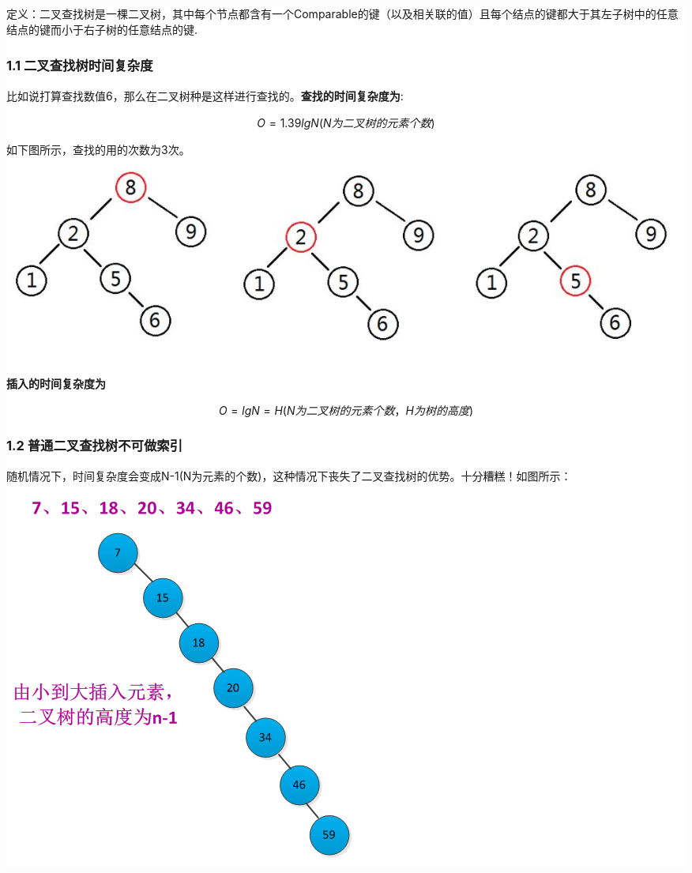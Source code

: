定义：二叉查找树是一棵二叉树，其中每个节点都含有一个Comparable的键（以及相关联的值）且每个结点的键都大于其左子树中的任意结点的键而小于右子树的任意结点的键.

### 1.1 二叉查找树时间复杂度
比如说打算查找数值6，那么在二叉树种是这样进行查找的。**查找的时间复杂度为**:
``` math
O =  1.39lgN(N为二叉树的元素个数)
```
如下图所示，查找的用的次数为3次。
![二叉查找树简单的查找](./img/img_2.jpg)

**插入的时间复杂度为**
``` math
O= lgN = H (N为二叉树的元素个数，H为树的高度) 
```

### 1.2 普通二叉查找树不可做索引
随机情况下，时间复杂度会变成N-1(N为元素的个数)，这种情况下丧失了二叉查找树的优势。十分糟糕！如图所示：
![极端情况](./img/img_3.png)
